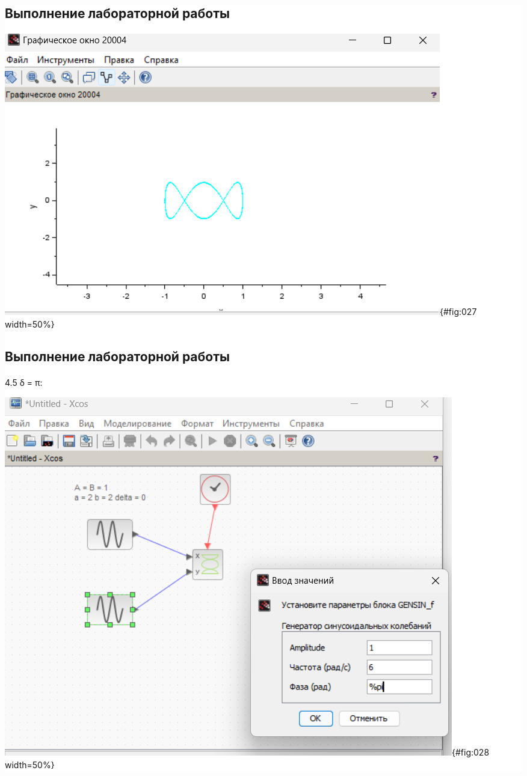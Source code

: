 ## Выполнение лабораторной работы

![фигура Лиссажу с параметрами  A = B = 1, a = 2, b = 6, δ = 3π/4](image/28.png){#fig:027 width=50%}

## Выполнение лабораторной работы

4.5 δ = π:

![модель для фигуры Лиссажу с параметрами  A = B = 1, a = 2, b = 6, δ = π](image/30.png){#fig:028 width=50%}